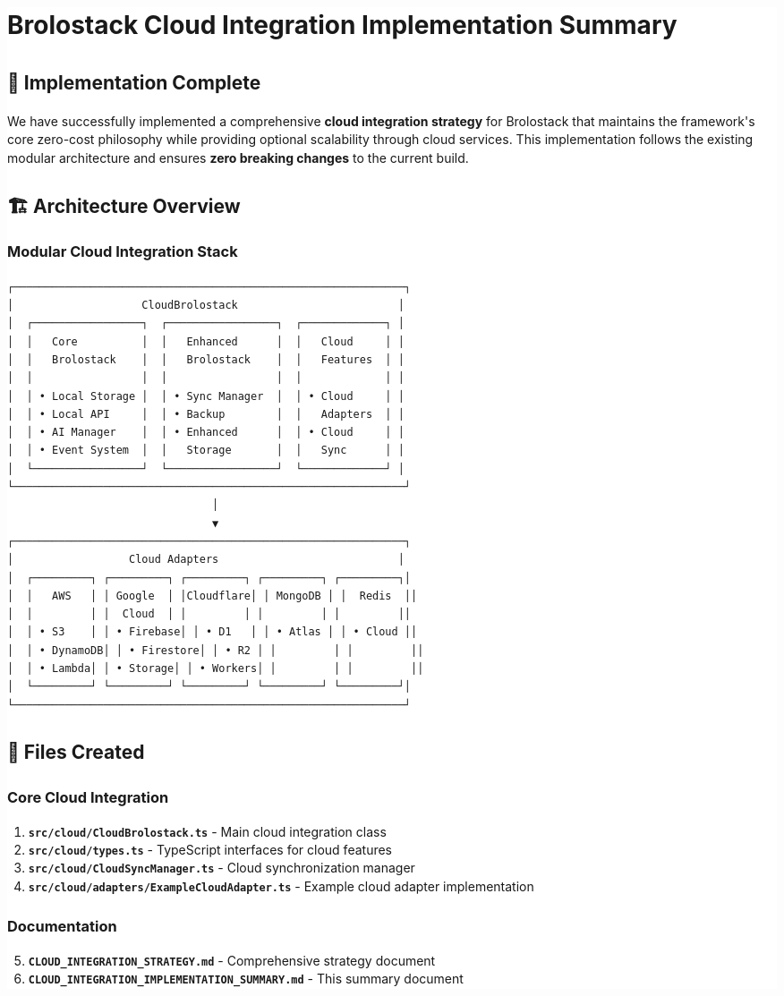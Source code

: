 # Brolostack Cloud Integration Implementation Summary

## 🎯 **Implementation Complete**

We have successfully implemented a comprehensive **cloud integration strategy** for Brolostack that maintains the framework's core zero-cost philosophy while providing optional scalability through cloud services. This implementation follows the existing modular architecture and ensures **zero breaking changes** to the current build.

## 🏗️ **Architecture Overview**

### **Modular Cloud Integration Stack**
```
┌─────────────────────────────────────────────────────────────┐
│                    CloudBrolostack                         │
│  ┌─────────────────┐  ┌─────────────────┐  ┌─────────────┐ │
│  │   Core          │  │   Enhanced      │  │   Cloud     │ │
│  │   Brolostack    │  │   Brolostack    │  │   Features  │ │
│  │                 │  │                 │  │             │ │
│  │ • Local Storage │  │ • Sync Manager  │  │ • Cloud     │ │
│  │ • Local API     │  │ • Backup        │  │   Adapters  │ │
│  │ • AI Manager    │  │ • Enhanced      │  │ • Cloud     │ │
│  │ • Event System  │  │   Storage       │  │   Sync      │ │
│  └─────────────────┘  └─────────────────┘  └─────────────┘ │
└─────────────────────────────────────────────────────────────┘
                                │
                                ▼
┌─────────────────────────────────────────────────────────────┐
│                  Cloud Adapters                            │
│  ┌─────────┐ ┌─────────┐ ┌─────────┐ ┌─────────┐ ┌─────────┐│
│  │   AWS   │ │ Google  │ │Cloudflare│ │ MongoDB │ │  Redis  ││
│  │         │ │  Cloud  │ │         │ │         │ │         ││
│  │ • S3    │ │ • Firebase│ │ • D1   │ │ • Atlas │ │ • Cloud ││
│  │ • DynamoDB│ │ • Firestore│ │ • R2 │ │         │ │         ││
│  │ • Lambda│ │ • Storage│ │ • Workers│ │         │ │         ││
│  └─────────┘ └─────────┘ └─────────┘ └─────────┘ └─────────┘│
└─────────────────────────────────────────────────────────────┘
```

## 📁 **Files Created**

### **Core Cloud Integration**
1. **`src/cloud/CloudBrolostack.ts`** - Main cloud integration class
2. **`src/cloud/types.ts`** - TypeScript interfaces for cloud features
3. **`src/cloud/CloudSyncManager.ts`** - Cloud synchronization manager
4. **`src/cloud/adapters/ExampleCloudAdapter.ts`** - Example cloud adapter implementation

### **Documentation**
5. **`CLOUD_INTEGRATION_STRATEGY.md`** - Comprehensive strategy document
6. **`CLOUD_INTEGRATION_IMPLEMENTATION_SUMMARY.md`** - This summary document
